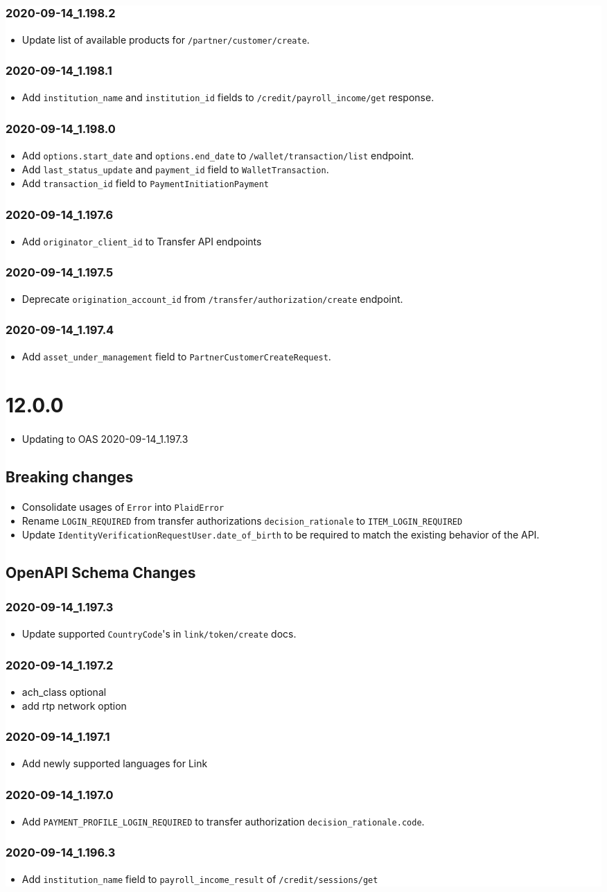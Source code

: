 ### 2020-09-14_1.198.2
- Update list of available products for `/partner/customer/create`.

### 2020-09-14_1.198.1
- Add `institution_name` and `institution_id` fields to `/credit/payroll_income/get` response.

### 2020-09-14_1.198.0
- Add `options.start_date` and `options.end_date` to `/wallet/transaction/list` endpoint.
- Add `last_status_update` and `payment_id` field to `WalletTransaction`.
- Add `transaction_id` field to `PaymentInitiationPayment`

### 2020-09-14_1.197.6
- Add `originator_client_id` to Transfer API endpoints

### 2020-09-14_1.197.5
- Deprecate `origination_account_id` from `/transfer/authorization/create` endpoint.

### 2020-09-14_1.197.4
- Add `asset_under_management` field to `PartnerCustomerCreateRequest`.

# 12.0.0
- Updating to OAS 2020-09-14_1.197.3

## Breaking changes
- Consolidate usages of `Error` into `PlaidError`
- Rename `LOGIN_REQUIRED` from transfer authorizations `decision_rationale` to `ITEM_LOGIN_REQUIRED`
- Update `IdentityVerificationRequestUser.date_of_birth` to be required to match the existing behavior of the API.

## OpenAPI Schema Changes
### 2020-09-14_1.197.3
- Update supported `CountryCode`'s in `link/token/create` docs.

### 2020-09-14_1.197.2
- ach_class optional
- add rtp network option

### 2020-09-14_1.197.1
- Add newly supported languages for Link

### 2020-09-14_1.197.0
- Add `PAYMENT_PROFILE_LOGIN_REQUIRED` to transfer authorization `decision_rationale.code`.

### 2020-09-14_1.196.3
- Add `institution_name` field to `payroll_income_result` of `/credit/sessions/get`

